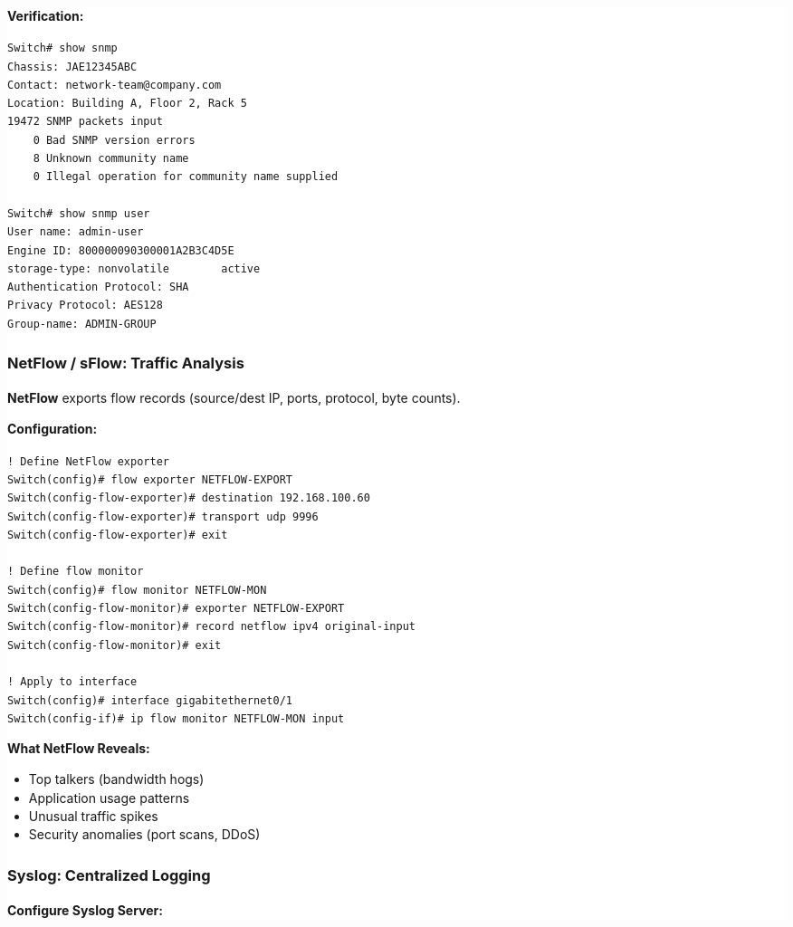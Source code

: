 **Verification:**

```cisco
Switch# show snmp
Chassis: JAE12345ABC
Contact: network-team@company.com
Location: Building A, Floor 2, Rack 5
19472 SNMP packets input
    0 Bad SNMP version errors
    8 Unknown community name
    0 Illegal operation for community name supplied

Switch# show snmp user
User name: admin-user
Engine ID: 800000090300001A2B3C4D5E
storage-type: nonvolatile        active
Authentication Protocol: SHA
Privacy Protocol: AES128
Group-name: ADMIN-GROUP
```

### NetFlow / sFlow: Traffic Analysis

**NetFlow** exports flow records (source/dest IP, ports, protocol, byte counts).

**Configuration:**

```cisco
! Define NetFlow exporter
Switch(config)# flow exporter NETFLOW-EXPORT
Switch(config-flow-exporter)# destination 192.168.100.60
Switch(config-flow-exporter)# transport udp 9996
Switch(config-flow-exporter)# exit

! Define flow monitor
Switch(config)# flow monitor NETFLOW-MON
Switch(config-flow-monitor)# exporter NETFLOW-EXPORT
Switch(config-flow-monitor)# record netflow ipv4 original-input
Switch(config-flow-monitor)# exit

! Apply to interface
Switch(config)# interface gigabitethernet0/1
Switch(config-if)# ip flow monitor NETFLOW-MON input
```

**What NetFlow Reveals:**
- Top talkers (bandwidth hogs)
- Application usage patterns
- Unusual traffic spikes
- Security anomalies (port scans, DDoS)

### Syslog: Centralized Logging

**Configure Syslog Server:**
